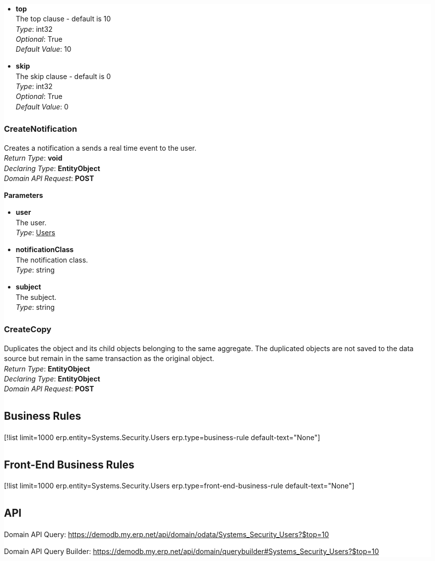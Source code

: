   * **top**  
    The top clause - default is 10  
    _Type_: int32  
     _Optional_: True  
    _Default Value_: 10  

  * **skip**  
    The skip clause - default is 0  
    _Type_: int32  
     _Optional_: True  
    _Default Value_: 0  


### CreateNotification

Creates a notification a sends a real time event to the user.  
_Return Type_: **void**  
_Declaring Type_: **EntityObject**  
_Domain API Request_: **POST**  

**Parameters**  
  * **user**  
    The user.  
    _Type_: [Users](Systems.Security.Users.md)  

  * **notificationClass**  
    The notification class.  
    _Type_: string  

  * **subject**  
    The subject.  
    _Type_: string  


### CreateCopy

Duplicates the object and its child objects belonging to the same aggregate.              The duplicated objects are not saved to the data source but remain in the same transaction as the original object.  
_Return Type_: **EntityObject**  
_Declaring Type_: **EntityObject**  
_Domain API Request_: **POST**  


## Business Rules

[!list limit=1000 erp.entity=Systems.Security.Users erp.type=business-rule default-text="None"]

## Front-End Business Rules

[!list limit=1000 erp.entity=Systems.Security.Users erp.type=front-end-business-rule default-text="None"]

## API

Domain API Query:
<https://demodb.my.erp.net/api/domain/odata/Systems_Security_Users?$top=10>

Domain API Query Builder:
<https://demodb.my.erp.net/api/domain/querybuilder#Systems_Security_Users?$top=10>

